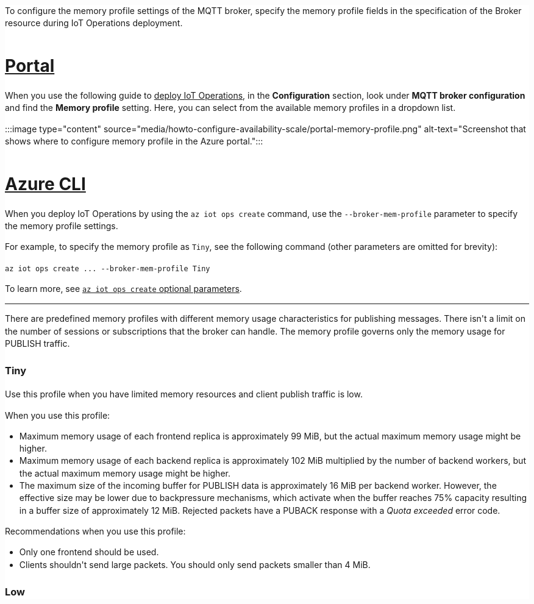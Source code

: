 To configure the memory profile settings of the MQTT broker, specify the memory profile fields in the specification of the Broker resource during IoT Operations deployment.

# [Portal](#tab/portal)

When you use the following guide to [deploy IoT Operations](../deploy-iot-ops/howto-deploy-iot-operations.md), in the **Configuration** section, look under **MQTT broker configuration** and find the **Memory profile** setting. Here, you can select from the available memory profiles in a dropdown list.

:::image type="content" source="media/howto-configure-availability-scale/portal-memory-profile.png" alt-text="Screenshot that shows where to configure memory profile in the Azure portal.":::

# [Azure CLI](#tab/azure-cli)

When you deploy IoT Operations by using the `az iot ops create` command, use the `--broker-mem-profile` parameter to specify the memory profile settings.

For example, to specify the memory profile as `Tiny`, see the following command (other parameters are omitted for brevity):

```azurecli
az iot ops create ... --broker-mem-profile Tiny
```

To learn more, see [`az iot ops create` optional parameters](/cli/azure/iot/ops#az-iot-ops-create-optional-parameters).

---

There are predefined memory profiles with different memory usage characteristics for publishing messages. There isn't a limit on the number of sessions or subscriptions that the broker can handle. The memory profile governs only the memory usage for PUBLISH traffic.

### Tiny

Use this profile when you have limited memory resources and client publish traffic is low.

When you use this profile:

- Maximum memory usage of each frontend replica is approximately 99 MiB, but the actual maximum memory usage might be higher.
- Maximum memory usage of each backend replica is approximately 102 MiB multiplied by the number of backend workers, but the actual maximum memory usage might be higher.
- The maximum size of the incoming buffer for PUBLISH data is approximately 16 MiB per backend worker. However, the effective size may be lower due to backpressure mechanisms, which activate when the buffer reaches 75% capacity resulting in a buffer size of approximately 12 MiB. Rejected packets have a PUBACK response with a *Quota exceeded* error code.

Recommendations when you use this profile:

- Only one frontend should be used.
- Clients shouldn't send large packets. You should only send packets smaller than 4 MiB.

### Low
